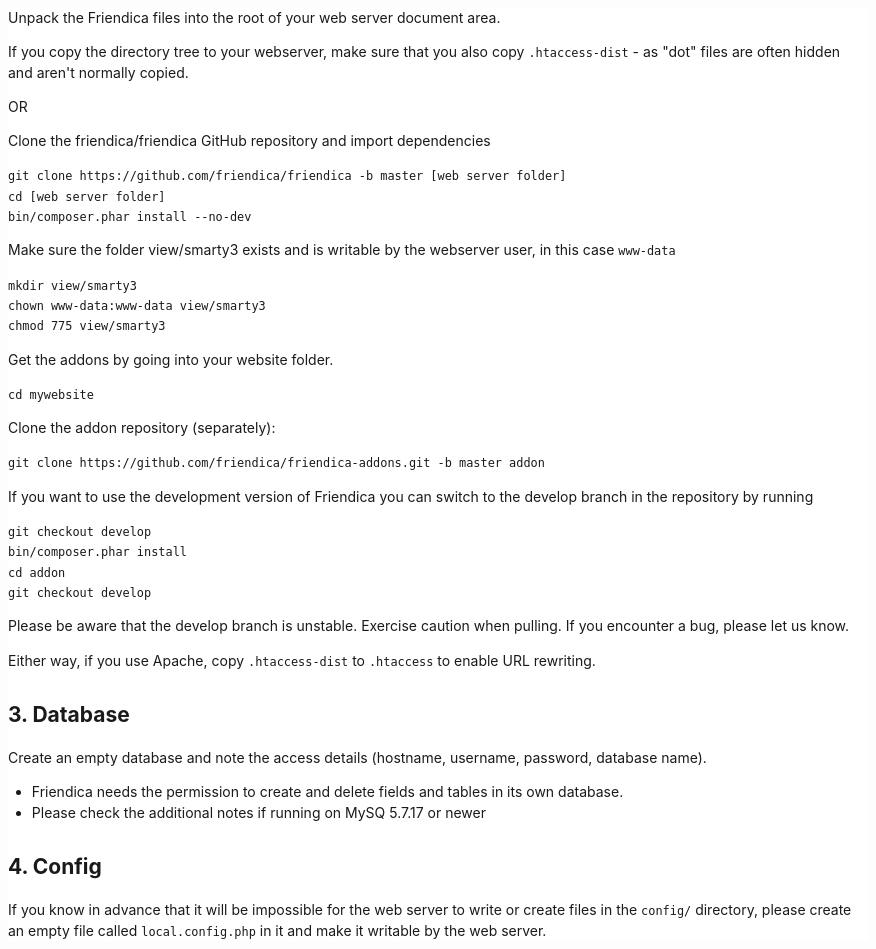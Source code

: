 Unpack the Friendica files into the root of your web server document area.

If you copy the directory tree to your webserver, make sure that you also copy 
`.htaccess-dist` - as "dot" files are often hidden and aren't normally copied.

OR

Clone the friendica/friendica GitHub repository and import dependencies

	git clone https://github.com/friendica/friendica -b master [web server folder]
	cd [web server folder]
	bin/composer.phar install --no-dev

Make sure the folder view/smarty3 exists and is writable by the webserver user,
in this case `www-data`

    mkdir view/smarty3
    chown www-data:www-data view/smarty3
    chmod 775 view/smarty3

Get the addons by going into your website folder.

    cd mywebsite

Clone the addon repository (separately):

    git clone https://github.com/friendica/friendica-addons.git -b master addon

If you want to use the development version of Friendica you can switch to the 
develop branch in the repository by running

    git checkout develop
    bin/composer.phar install
    cd addon
    git checkout develop

Please be aware that the develop branch is unstable.
Exercise caution when pulling.
If you encounter a bug, please let us know.

Either way, if you use Apache, copy `.htaccess-dist` to `.htaccess` to enable 
URL rewriting.

## 3. Database

Create an empty database and note the access details (hostname, username, password,
database name).

- Friendica needs the permission to create and delete fields and tables in its 
  own database.
- Please check the additional notes if running on MySQ 5.7.17 or newer

## 4. Config 

If you know in advance that it will be impossible for the web server to write or
create files in the `config/` directory, please create an empty file called 
`local.config.php` in it and make it writable by the web server.
